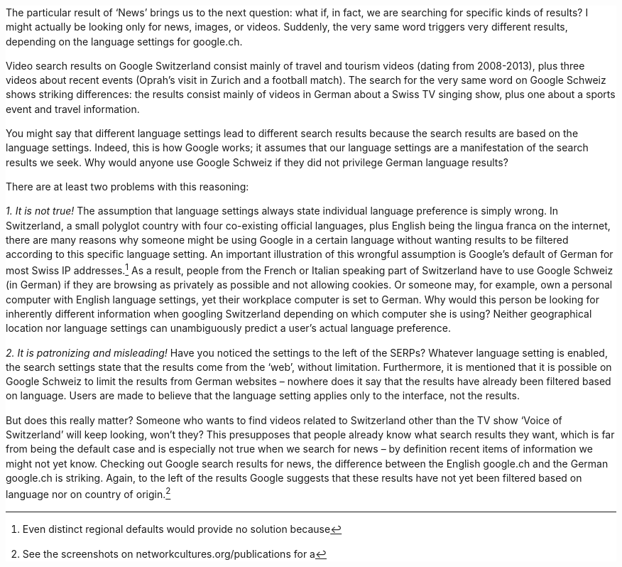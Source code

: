 The particular result of ‘News’ brings us to the next question: what if,
in fact, we are searching for specific kinds of results? I might
actually be looking only for news, images, or videos. Suddenly, the very
same word triggers very different results, depending on the language
settings for google.ch.

Video search results on Google Switzerland consist mainly of travel and
tourism videos (dating from 2008-2013), plus three videos about recent
events (Oprah’s visit in Zurich and a football match). The search for
the very same word on Google Schweiz shows striking differences: the
results consist mainly of videos in German about a Swiss TV singing
show, plus one about a sports event and travel information.

You might say that different language settings lead to different search
results because the search results are based on the language settings.
Indeed, this is how Google works; it assumes that our language settings
are a manifestation of the search results we seek. Why would anyone use
Google Schweiz if they did not privilege German language results?

There are at least two problems with this reasoning:

*​1. It is not true!*
The assumption that language settings always state individual language
preference is simply wrong. In Switzerland, a small polyglot country
with four co-existing official languages, plus English being the lingua
franca on the internet, there are many reasons why someone might be
using Google in a certain language without wanting results to be
filtered according to this specific language setting. An important
illustration of this wrongful assumption is Google’s default of German
for most Swiss IP addresses.[^13] As a result, people
from the French or Italian speaking part of Switzerland have to use
Google Schweiz (in German) if they are browsing as privately as possible
and not allowing cookies. Or someone may, for example, own a personal
computer with English language settings, yet their workplace computer is
set to German. Why would this person be looking for inherently different
information when googling Switzerland depending on which computer she is
using? Neither geographical location nor language settings can
unambiguously predict a user’s actual language preference.

*​2. It is patronizing and misleading!*
Have you noticed the settings to the left of the SERPs? Whatever
language setting is enabled, the search settings state that the results
come from the ‘web’, without limitation. Furthermore, it is mentioned
that it is possible on Google Schweiz to limit the results from German
websites – nowhere does it say that the results have already been
filtered based on language. Users are made to believe that the language
setting applies only to the interface, not the results.

But does this really matter? Someone who wants to find videos related to
Switzerland other than the TV show ‘Voice of Switzerland’ will keep
looking, won’t they? This presupposes that people already know what
search results they want, which is far from being the default case and
is especially not true when we search for news – by definition recent
items of information we might not yet know. Checking out Google search
results for news, the difference between the English google.ch and the
German google.ch is striking. Again, to the left of the results Google
suggests that these results have not yet been filtered based on language
nor on country of origin.[^14]


[^1]: Siva Vaidhyanathan, *The Googlization of Everything (And Why We
[^2]: Pierre Sérisier, *Le prisonnier: sommes-nous tous des
[^3]: Cf. e.g. James Grimmelmann, ‘The Google Dilemma’, *New York Law
[^4]: Admittedly with the exception of image search based on an existing
[^5]: Dirk Lewandowski, ‘New Perspectives on Web Search Engine Research’,
[^6]: Cf. Micky Lee, *Free Information? The Case Against Google*,
[^7]: Christian Fuchs, ‘A Contribution to the Critique of the Political
[^8]: Check and Understand Quality Score — AdWords Help, Google,
[^9]: Lev S. Vygotskij, *Denken und Sprechen: psychologische
[^10]: Eli Pariser, *The Filter Bubble: What the Internet Is Hiding from
[^11]: In September 2013, Google announced that the company intends not to
[^12]: Pictures are available in an online appendix, see
[^13]: Even distinct regional defaults would provide no solution because
[^14]: See the screenshots on networkcultures.org/publications for a
[^15]: Ethan Zuckerman, *Rewire: Digital Cosmopolitans in the Age of
[^16]: Anna Jobin and Frederic Kaplan, ‘Are Google’s Linguistic Prosthesis
[^17]: According to Micky Lee, *Free Information?*, both the providing of a
[^18]: Which is why we agree with Lev Manovich ( Software Takes Command:
[^19]: Christopher May, ‘The Information Society as Mega-Machine’,
[^20]: Michel Foucault, quoted by Yves Viltar, ‘L’étrange carrière du